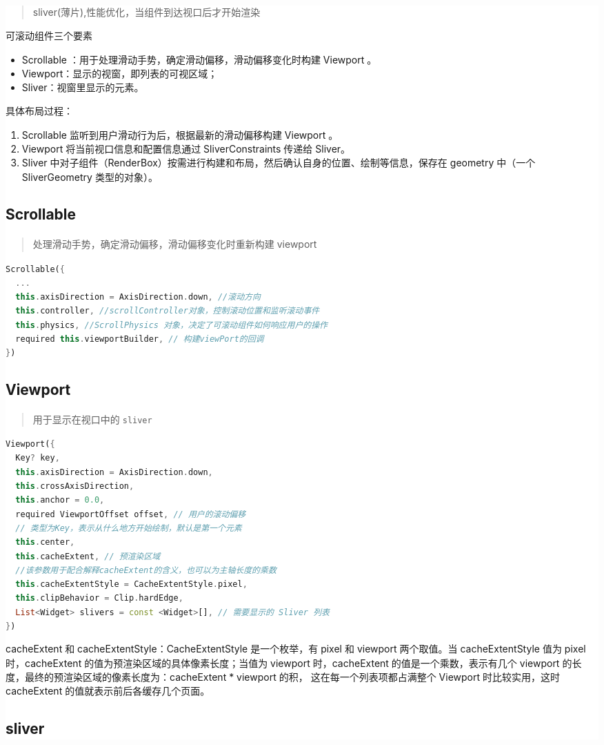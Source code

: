 > sliver(薄片),性能优化，当组件到达视口后才开始渲染

可滚动组件三个要素

- Scrollable ：用于处理滑动手势，确定滑动偏移，滑动偏移变化时构建 Viewport 。
- Viewport：显示的视窗，即列表的可视区域；
- Sliver：视窗里显示的元素。

具体布局过程：

1. Scrollable 监听到用户滑动行为后，根据最新的滑动偏移构建 Viewport 。
2. Viewport 将当前视口信息和配置信息通过 SliverConstraints 传递给 Sliver。
3. Sliver 中对子组件（RenderBox）按需进行构建和布局，然后确认自身的位置、绘制等信息，保存在 geometry 中（一个 SliverGeometry 类型的对象）。

## Scrollable

> 处理滑动手势，确定滑动偏移，滑动偏移变化时重新构建 viewport

```dart
Scrollable({
  ...
  this.axisDirection = AxisDirection.down, //滚动方向
  this.controller, //scrollController对象，控制滚动位置和监听滚动事件
  this.physics, //ScrollPhysics 对象，决定了可滚动组件如何响应用户的操作
  required this.viewportBuilder, // 构建viewPort的回调
})
```

## Viewport

> 用于显示在视口中的 `sliver`

```dart
Viewport({
  Key? key,
  this.axisDirection = AxisDirection.down,
  this.crossAxisDirection,
  this.anchor = 0.0,
  required ViewportOffset offset, // 用户的滚动偏移
  // 类型为Key，表示从什么地方开始绘制，默认是第一个元素
  this.center,
  this.cacheExtent, // 预渲染区域
  //该参数用于配合解释cacheExtent的含义，也可以为主轴长度的乘数
  this.cacheExtentStyle = CacheExtentStyle.pixel,
  this.clipBehavior = Clip.hardEdge,
  List<Widget> slivers = const <Widget>[], // 需要显示的 Sliver 列表
})
```

cacheExtent 和 cacheExtentStyle：CacheExtentStyle 是一个枚举，有 pixel 和 viewport 两个取值。当 cacheExtentStyle 值为 pixel 时，cacheExtent 的值为预渲染区域的具体像素长度；当值为 viewport 时，cacheExtent 的值是一个乘数，表示有几个 viewport 的长度，最终的预渲染区域的像素长度为：cacheExtent \* viewport 的积， 这在每一个列表项都占满整个 Viewport 时比较实用，这时 cacheExtent 的值就表示前后各缓存几个页面。

## sliver
